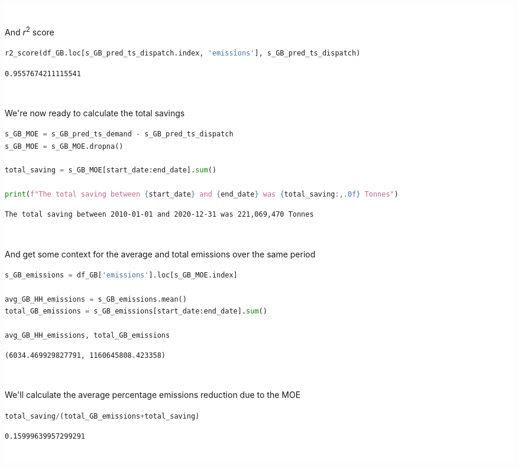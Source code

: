 
<br>

And $r^{2}$ score

```python
r2_score(df_GB.loc[s_GB_pred_ts_dispatch.index, 'emissions'], s_GB_pred_ts_dispatch)
```




    0.9557674211115541



<br>

We're now ready to calculate the total savings

```python
s_GB_MOE = s_GB_pred_ts_demand - s_GB_pred_ts_dispatch
s_GB_MOE = s_GB_MOE.dropna()

total_saving = s_GB_MOE[start_date:end_date].sum()

print(f"The total saving between {start_date} and {end_date} was {total_saving:,.0f} Tonnes")
```

    The total saving between 2010-01-01 and 2020-12-31 was 221,069,470 Tonnes
    

<br>

And get some context for the average and total emissions over the same period

```python
s_GB_emissions = df_GB['emissions'].loc[s_GB_MOE.index]

avg_GB_HH_emissions = s_GB_emissions.mean()
total_GB_emissions = s_GB_emissions[start_date:end_date].sum()

avg_GB_HH_emissions, total_GB_emissions
```




    (6034.469929827791, 1160645808.423358)



<br>

We'll calculate the average percentage emissions reduction due to the MOE

```python
total_saving/(total_GB_emissions+total_saving)
```




    0.15999639957299291



<br>
